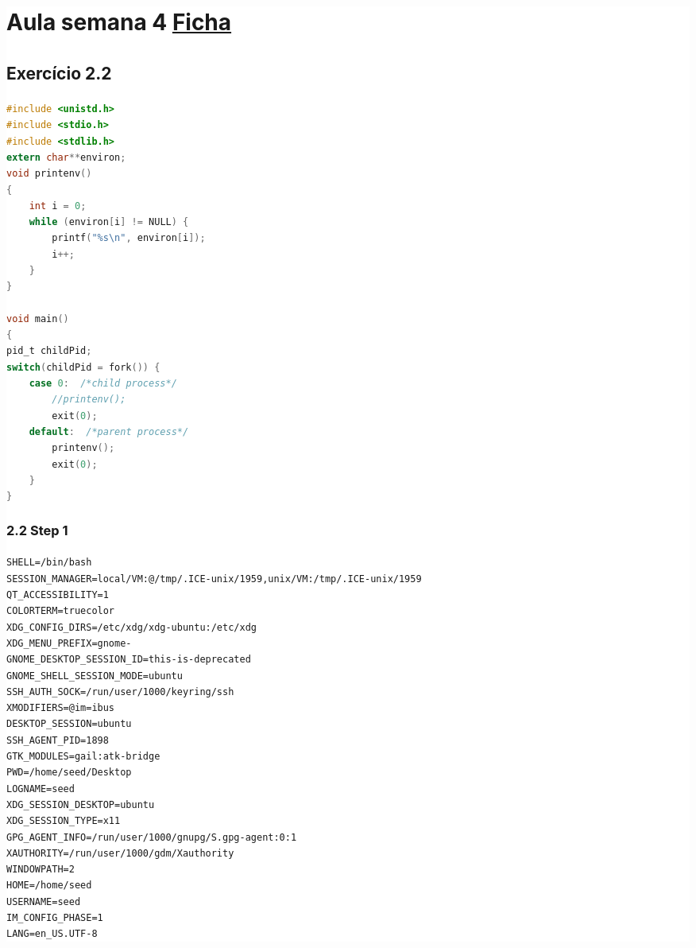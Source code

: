 # Aula semana 4 [Ficha](https://moodle.up.pt/pluginfile.php/205510/mod_page/content/1/Environment_Variable_and_SetUID.pdf)
## Exercício 2.2 

```c
#include <unistd.h>
#include <stdio.h>
#include <stdlib.h>
extern char**environ;
void printenv()
{
	int i = 0;
	while (environ[i] != NULL) {
		printf("%s\n", environ[i]);
		i++;
	}
}

void main()
{
pid_t childPid;
switch(childPid = fork()) {
	case 0:  /*child process*/
		//printenv();
		exit(0);
	default:  /*parent process*/
		printenv();
		exit(0);
	}
}
```

### 2.2 Step 1
```shell
SHELL=/bin/bash
SESSION_MANAGER=local/VM:@/tmp/.ICE-unix/1959,unix/VM:/tmp/.ICE-unix/1959
QT_ACCESSIBILITY=1
COLORTERM=truecolor
XDG_CONFIG_DIRS=/etc/xdg/xdg-ubuntu:/etc/xdg
XDG_MENU_PREFIX=gnome-
GNOME_DESKTOP_SESSION_ID=this-is-deprecated
GNOME_SHELL_SESSION_MODE=ubuntu
SSH_AUTH_SOCK=/run/user/1000/keyring/ssh
XMODIFIERS=@im=ibus
DESKTOP_SESSION=ubuntu
SSH_AGENT_PID=1898
GTK_MODULES=gail:atk-bridge
PWD=/home/seed/Desktop
LOGNAME=seed
XDG_SESSION_DESKTOP=ubuntu
XDG_SESSION_TYPE=x11
GPG_AGENT_INFO=/run/user/1000/gnupg/S.gpg-agent:0:1
XAUTHORITY=/run/user/1000/gdm/Xauthority
WINDOWPATH=2
HOME=/home/seed
USERNAME=seed
IM_CONFIG_PHASE=1
LANG=en_US.UTF-8
```